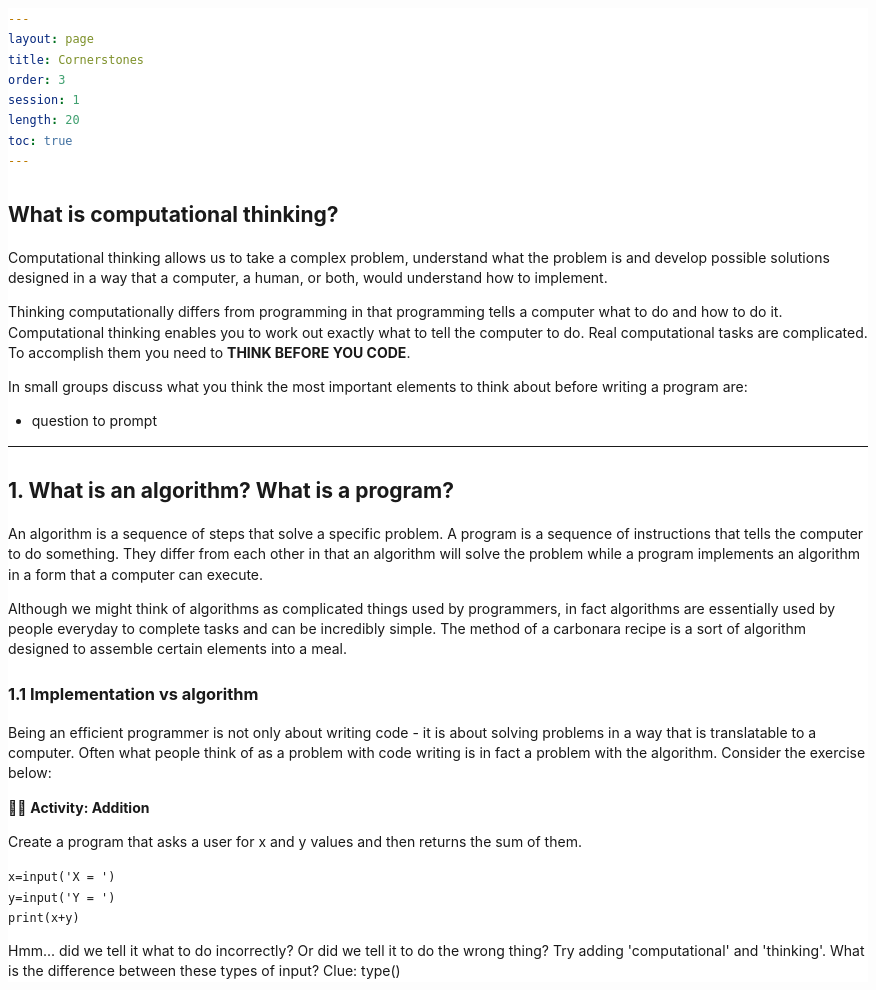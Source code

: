 ```yaml
---
layout: page
title: Cornerstones
order: 3
session: 1
length: 20
toc: true
---
```


## What is computational thinking?

Computational thinking allows us to take a complex problem, understand what the problem is and develop possible solutions designed in a way that a computer, a human, or both, would understand how to implement. 

Thinking computationally differs from programming in that programming tells a computer what to do and how to do it. Computational thinking enables you to work out exactly what to tell the computer to do.
Real computational tasks are complicated. To accomplish them you need to **THINK BEFORE YOU CODE**.

In small groups discuss what you think the most important elements to think about before writing a program are: 
 * question to prompt

-----

## 1. What is an algorithm? What is a program?

An algorithm is a sequence of steps that solve a specific problem. A program is a sequence of instructions that tells the computer to do something. They differ from each other in that an algorithm will solve the problem while a program implements an algorithm in a form that a computer can execute.

Although we might think of algorithms as complicated things used by programmers, in fact algorithms are essentially used by people everyday to complete tasks and can be incredibly simple. The method of a carbonara recipe is a sort of algorithm designed to assemble certain elements into a meal. 

### 1.1 Implementation vs algorithm

Being an efficient programmer is not only about writing code - it is about solving problems in a way that is translatable to a computer. Often what people think of as a problem with code writing is in fact a problem with the algorithm. Consider the exercise below:

🏃‍♀️ **Activity: Addition** 

Create a program that asks a user for x and y values and then returns the sum of them.

```
x=input('X = ')
y=input('Y = ')
print(x+y)
```

Hmm... did we tell it what to do incorrectly? Or did we tell it to do the wrong thing?
Try adding 'computational' and 'thinking'. What is the difference between these types of input? Clue: type()
